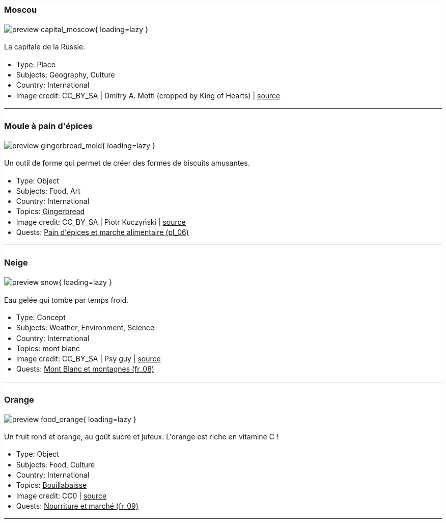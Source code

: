 
### <a id="capital_moscow"></a>Moscou
![preview capital_moscow](../../../assets/img/discover/cards/capital_moscow.jpg){ loading=lazy }

La capitale de la Russie.

- Type: Place
- Subjects: Geography, Culture
- Country: International
- Image credit: CC_BY_SA | Dmitry A. Mottl (cropped by King of Hearts) | [source](https://commons.wikimedia.org/wiki/File:Moscow_State_University_crop.jpg)

---

### <a id="gingerbread_mold"></a>Moule à pain d'épices
![preview gingerbread_mold](../../../assets/img/discover/cards/gingerbread_mold.jpg){ loading=lazy }

Un outil de forme qui permet de créer des formes de biscuits amusantes.

- Type: Object
- Subjects: Food, Art
- Country: International
- Topics: [Gingerbread](./../topics/index.md#gingerbread)
- Image credit: CC_BY_SA | Piotr Kuczyński | [source](https://commons.wikimedia.org/wiki/File:Traditional_gingerbread_mold_2_(Piotr_Kuczynski).jpg)
- Quests: [Pain d'épices et marché alimentaire (pl_06)](./../quest/pl_06.fr.md)

---

### <a id="snow"></a>Neige
![preview snow](../../../assets/img/discover/cards/snow.jpg){ loading=lazy }

Eau gelée qui tombe par temps froid.

- Type: Concept
- Subjects: Weather, Environment, Science
- Country: International
- Topics: [mont blanc](./../topics/index.md#mont_blanc)
- Image credit: CC_BY_SA | Psy guy | [source](https://commons.wikimedia.org/wiki/File:Snow_Scene_at_Shipka_Pass_1.JPG)
- Quests: [Mont Blanc et montagnes (fr_08)](./../quest/fr_08.fr.md)

---

### <a id="food_orange"></a>Orange
![preview food_orange](../../../assets/img/discover/cards/food_orange.jpg){ loading=lazy }

Un fruit rond et orange, au goût sucré et juteux. L'orange est riche en vitamine C !

- Type: Object
- Subjects: Food, Culture
- Country: International
- Topics: [Bouillabaisse](./../topics/index.md#bouillabaisse)
- Image credit: CC0 | [source](https://commons.wikimedia.org/wiki/File:Orange-Fruit-Pieces.jpg)
- Quests: [Nourriture et marché (fr_09)](./../quest/fr_09.fr.md)

---